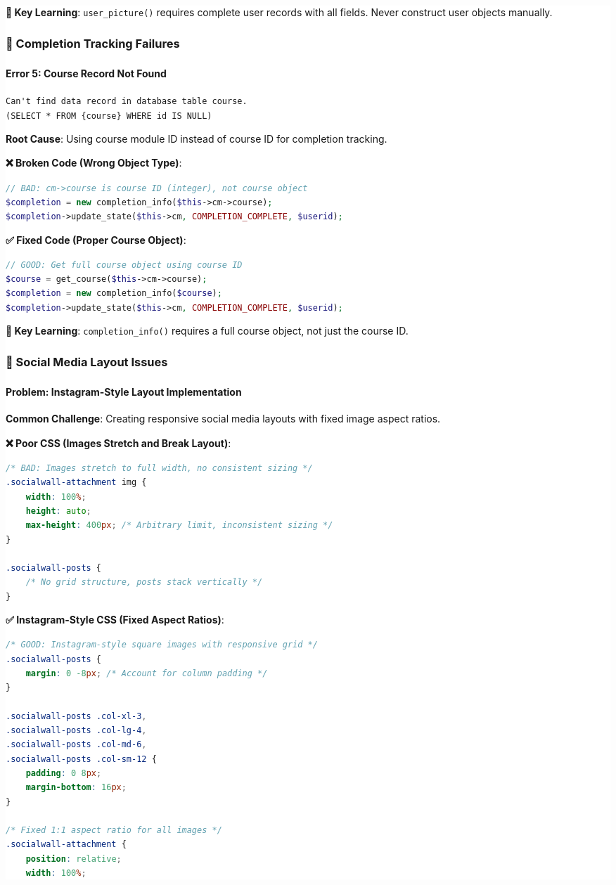 **🔧 Key Learning**: `user_picture()` requires complete user records with all fields. Never construct user objects manually.

### 🚨 Completion Tracking Failures

#### Error 5: Course Record Not Found
```
Can't find data record in database table course.
(SELECT * FROM {course} WHERE id IS NULL)
```

**Root Cause**: Using course module ID instead of course ID for completion tracking.

**❌ Broken Code (Wrong Object Type)**:
```php
// BAD: cm->course is course ID (integer), not course object
$completion = new completion_info($this->cm->course);
$completion->update_state($this->cm, COMPLETION_COMPLETE, $userid);
```

**✅ Fixed Code (Proper Course Object)**:
```php
// GOOD: Get full course object using course ID
$course = get_course($this->cm->course);
$completion = new completion_info($course);
$completion->update_state($this->cm, COMPLETION_COMPLETE, $userid);
```

**🔧 Key Learning**: `completion_info()` requires a full course object, not just the course ID.

### 🚨 Social Media Layout Issues

#### Problem: Instagram-Style Layout Implementation
**Common Challenge**: Creating responsive social media layouts with fixed image aspect ratios.

**❌ Poor CSS (Images Stretch and Break Layout)**:
```css
/* BAD: Images stretch to full width, no consistent sizing */
.socialwall-attachment img {
    width: 100%;
    height: auto;
    max-height: 400px; /* Arbitrary limit, inconsistent sizing */
}

.socialwall-posts {
    /* No grid structure, posts stack vertically */
}
```

**✅ Instagram-Style CSS (Fixed Aspect Ratios)**:
```css
/* GOOD: Instagram-style square images with responsive grid */
.socialwall-posts {
    margin: 0 -8px; /* Account for column padding */
}

.socialwall-posts .col-xl-3,
.socialwall-posts .col-lg-4,
.socialwall-posts .col-md-6,
.socialwall-posts .col-sm-12 {
    padding: 0 8px;
    margin-bottom: 16px;
}

/* Fixed 1:1 aspect ratio for all images */
.socialwall-attachment {
    position: relative;
    width: 100%;
```